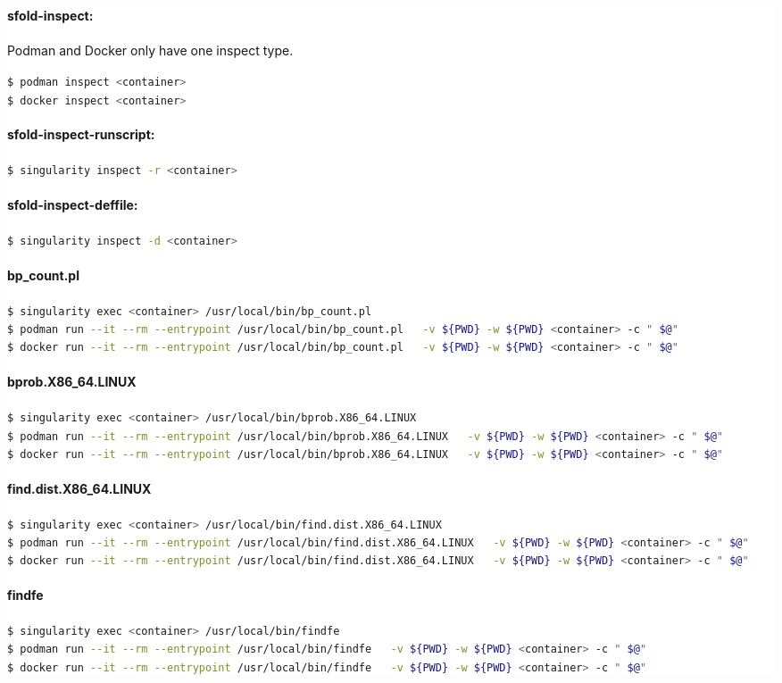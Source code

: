 #### sfold-inspect:

Podman and Docker only have one inspect type.

```bash
$ podman inspect <container>
$ docker inspect <container>
```

#### sfold-inspect-runscript:

```bash
$ singularity inspect -r <container>
```

#### sfold-inspect-deffile:

```bash
$ singularity inspect -d <container>
```


#### bp_count.pl

```bash
$ singularity exec <container> /usr/local/bin/bp_count.pl
$ podman run --it --rm --entrypoint /usr/local/bin/bp_count.pl   -v ${PWD} -w ${PWD} <container> -c " $@"
$ docker run --it --rm --entrypoint /usr/local/bin/bp_count.pl   -v ${PWD} -w ${PWD} <container> -c " $@"
```


#### bprob.X86_64.LINUX

```bash
$ singularity exec <container> /usr/local/bin/bprob.X86_64.LINUX
$ podman run --it --rm --entrypoint /usr/local/bin/bprob.X86_64.LINUX   -v ${PWD} -w ${PWD} <container> -c " $@"
$ docker run --it --rm --entrypoint /usr/local/bin/bprob.X86_64.LINUX   -v ${PWD} -w ${PWD} <container> -c " $@"
```


#### find.dist.X86_64.LINUX

```bash
$ singularity exec <container> /usr/local/bin/find.dist.X86_64.LINUX
$ podman run --it --rm --entrypoint /usr/local/bin/find.dist.X86_64.LINUX   -v ${PWD} -w ${PWD} <container> -c " $@"
$ docker run --it --rm --entrypoint /usr/local/bin/find.dist.X86_64.LINUX   -v ${PWD} -w ${PWD} <container> -c " $@"
```


#### findfe

```bash
$ singularity exec <container> /usr/local/bin/findfe
$ podman run --it --rm --entrypoint /usr/local/bin/findfe   -v ${PWD} -w ${PWD} <container> -c " $@"
$ docker run --it --rm --entrypoint /usr/local/bin/findfe   -v ${PWD} -w ${PWD} <container> -c " $@"
```
